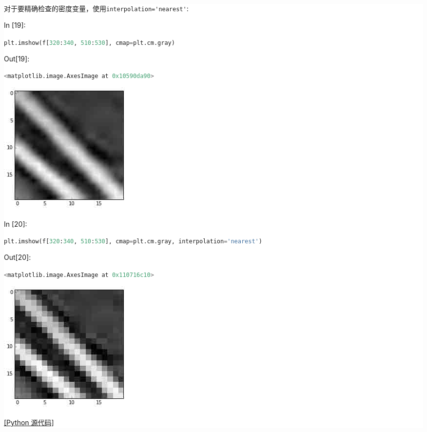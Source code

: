 对于要精确检查的密度变量，使用`interpolation='nearest'`:

In [19]:

```py
plt.imshow(f[320:340, 510:530], cmap=plt.cm.gray) 
```

Out[19]:

```py
<matplotlib.image.AxesImage at 0x10590da90> 
```

![](img/s33.jpg)

In [20]:

```py
plt.imshow(f[320:340, 510:530], cmap=plt.cm.gray, interpolation='nearest') 
```

Out[20]:

```py
<matplotlib.image.AxesImage at 0x110716c10> 
```

![](img/s17.jpg)

[[Python 源代码]](http://www.scipy-lectures.org/advanced/image_processing/auto_examples/plot_interpolation_face.html#example-plot-interpolation-face-py)
